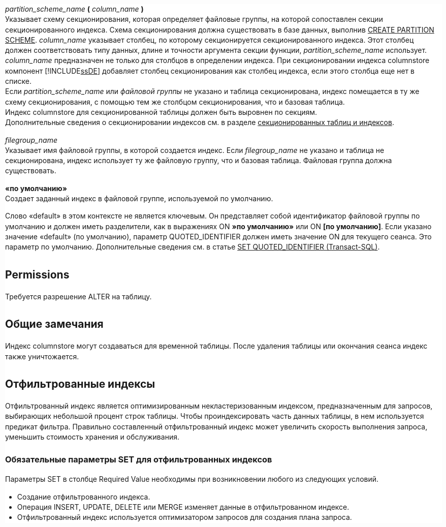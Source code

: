 *partition_scheme_name* **(** *column_name* **)**  
   Указывает схему секционирования, которая определяет файловые группы, на которой сопоставлен секции секционированного индекса. Схема секционирования должна существовать в базе данных, выполнив [CREATE PARTITION SCHEME](../../t-sql/statements/create-partition-scheme-transact-sql.md). 
   *column_name* указывает столбец, по которому секционируется секционированного индекса. Этот столбец должен соответствовать типу данных, длине и точности аргумента секции функции, *partition_scheme_name* использует. *column_name* предназначен не только для столбцов в определении индекса. При секционировании индекса columnstore компонент [!INCLUDE[ssDE](../../includes/ssde-md.md)] добавляет столбец секционирования как столбец индекса, если этого столбца еще нет в списке.  
   Если *partition_scheme_name* или *файловой группы* не указано и таблица секционирована, индекс помещается в ту же схему секционирования, с помощью тем же столбцом секционирования, что и базовая таблица.  
   Индекс columnstore для секционированной таблицы должен быть выровнен по секциям.  
   Дополнительные сведения о секционировании индексов см. в разделе [секционированных таблиц и индексов](../../relational-databases/partitions/partitioned-tables-and-indexes.md).  

*filegroup_name*  
   Указывает имя файловой группы, в которой создается индекс. Если *filegroup_name* не указано и таблица не секционирована, индекс использует ту же файловую группу, что и базовая таблица. Файловая группа должна существовать.  
 
**«**по умолчанию**»**  
Создает заданный индекс в файловой группе, используемой по умолчанию.  
  
Слово «default» в этом контексте не является ключевым. Он представляет собой идентификатор файловой группы по умолчанию и должен иметь разделители, как в выражениях ON **»**по умолчанию**»** или ON **[**по умолчанию**]**. Если указано значение «default» (по умолчанию), параметр QUOTED_IDENTIFIER должен иметь значение ON для текущего сеанса. Это параметр по умолчанию. Дополнительные сведения см. в статье [SET QUOTED_IDENTIFIER (Transact-SQL)](../../t-sql/statements/set-quoted-identifier-transact-sql.md).  
  
##  <a name="Permissions"></a> Permissions  
 Требуется разрешение ALTER на таблицу.  
  
##  <a name="GenRemarks"></a>Общие замечания  
 Индекс columnstore могут создаваться для временной таблицы. После удаления таблицы или окончания сеанса индекс также уничтожается.  
 
## <a name="filtered-indexes"></a>Отфильтрованные индексы  
Отфильтрованный индекс является оптимизированным некластеризованным индексом, предназначенным для запросов, выбирающих небольшой процент строк таблицы. Чтобы проиндексировать часть данных таблицы, в нем используется предикат фильтра. Правильно составленный отфильтрованный индекс может увеличить скорость выполнения запроса, уменьшить стоимость хранения и обслуживания.  
  
### <a name="required-set-options-for-filtered-indexes"></a>Обязательные параметры SET для отфильтрованных индексов  
Параметры SET в столбце Required Value необходимы при возникновении любого из следующих условий.  
- Создание отфильтрованного индекса.  
- Операция INSERT, UPDATE, DELETE или MERGE изменяет данные в отфильтрованном индексе.  
- Отфильтрованный индекс используется оптимизатором запросов для создания плана запроса.  
  